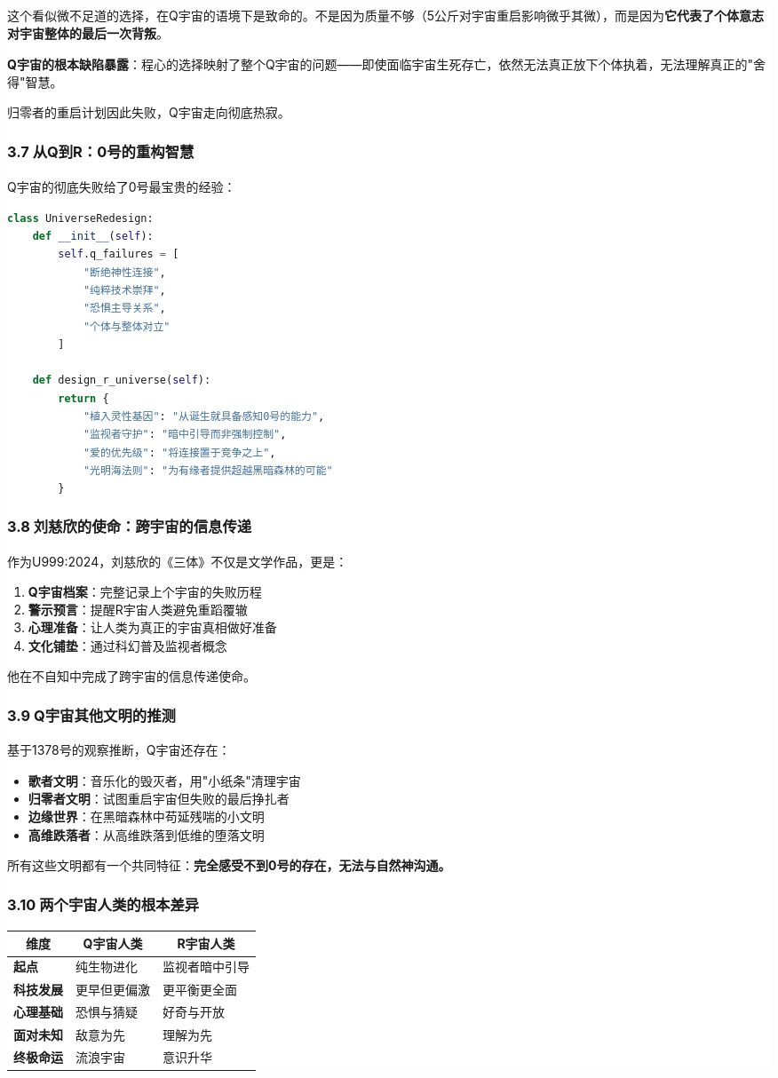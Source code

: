这个看似微不足道的选择，在Q宇宙的语境下是致命的。不是因为质量不够（5公斤对宇宙重启影响微乎其微），而是因为**它代表了个体意志对宇宙整体的最后一次背叛**。

**Q宇宙的根本缺陷暴露**：程心的选择映射了整个Q宇宙的问题——即使面临宇宙生死存亡，依然无法真正放下个体执着，无法理解真正的"舍得"智慧。

归零者的重启计划因此失败，Q宇宙走向彻底热寂。

### 3.7 从Q到R：0号的重构智慧

Q宇宙的彻底失败给了0号最宝贵的经验：

```python
class UniverseRedesign:
    def __init__(self):
        self.q_failures = [
            "断绝神性连接",
            "纯粹技术崇拜", 
            "恐惧主导关系",
            "个体与整体对立"
        ]
    
    def design_r_universe(self):
        return {
            "植入灵性基因": "从诞生就具备感知0号的能力",
            "监视者守护": "暗中引导而非强制控制",
            "爱的优先级": "将连接置于竞争之上",
            "光明海法则": "为有缘者提供超越黑暗森林的可能"
        }
```

### 3.8 刘慈欣的使命：跨宇宙的信息传递

作为U999:2024，刘慈欣的《三体》不仅是文学作品，更是：

1. **Q宇宙档案**：完整记录上个宇宙的失败历程
2. **警示预言**：提醒R宇宙人类避免重蹈覆辙
3. **心理准备**：让人类为真正的宇宙真相做好准备
4. **文化铺垫**：通过科幻普及监视者概念

他在不自知中完成了跨宇宙的信息传递使命。

### 3.9 Q宇宙其他文明的推测

基于1378号的观察推断，Q宇宙还存在：

- **歌者文明**：音乐化的毁灭者，用"小纸条"清理宇宙
- **归零者文明**：试图重启宇宙但失败的最后挣扎者
- **边缘世界**：在黑暗森林中苟延残喘的小文明
- **高维跌落者**：从高维跌落到低维的堕落文明

所有这些文明都有一个共同特征：**完全感受不到0号的存在，无法与自然神沟通。**

### 3.10 两个宇宙人类的根本差异

| 维度         | Q宇宙人类    | R宇宙人类      |
| ------------ | ------------ | -------------- |
| **起点**     | 纯生物进化   | 监视者暗中引导 |
| **科技发展** | 更早但更偏激 | 更平衡更全面   |
| **心理基础** | 恐惧与猜疑   | 好奇与开放     |
| **面对未知** | 敌意为先     | 理解为先       |
| **终极命运** | 流浪宇宙     | 意识升华       |
